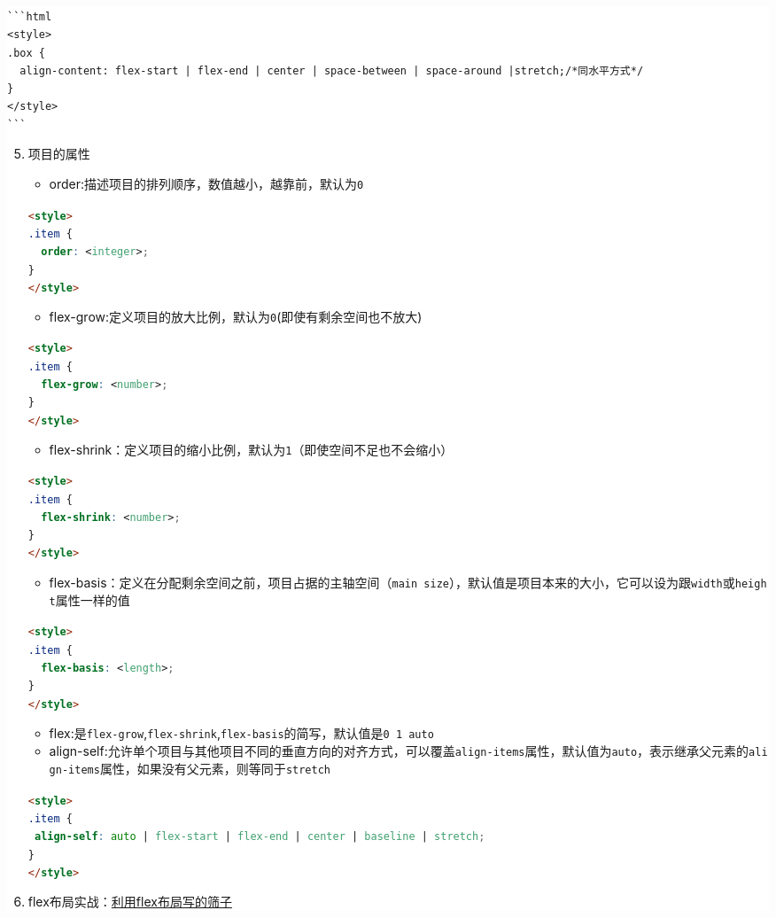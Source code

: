     ```html
    <style>
    .box {
      align-content: flex-start | flex-end | center | space-between | space-around |stretch;/*同水平方式*/
    }
    </style>
    ```
5. 项目的属性
    * order:描述项目的排列顺序，数值越小，越靠前，默认为`0`

    ```html
    <style>
    .item {
      order: <integer>;
    }
    </style>
    ```
    *  flex-grow:定义项目的放大比例，默认为`0`(即使有剩余空间也不放大)
    
    ```html
    <style>
    .item {
      flex-grow: <number>; 
    }
    </style>
    ```
    * flex-shrink：定义项目的缩小比例，默认为`1`（即使空间不足也不会缩小）
    
    ```html
    <style>
    .item {
      flex-shrink: <number>; 
    }
    </style>
    ```
    * flex-basis：定义在分配剩余空间之前，项目占据的主轴空间（`main size`），默认值是项目本来的大小，它可以设为跟`width`或`height`属性一样的值
    
    ```html
    <style>
    .item {
      flex-basis: <length>; 
    }
    </style>
    ```
    * flex:是`flex-grow`,`flex-shrink`,`flex-basis`的简写，默认值是`0 1 auto`
    * align-self:允许单个项目与其他项目不同的垂直方向的对齐方式，可以覆盖`align-items`属性，默认值为`auto`，表示继承父元素的`align-items`属性，如果没有父元素，则等同于`stretch`
    
     ```html
    <style>
    .item {
      align-self: auto | flex-start | flex-end | center | baseline | stretch;
    }
    </style>
    ```
6. flex布局实战：[利用flex布局写的筛子](https://github.com/QM36/JS-test/blob/master/flex.html)
